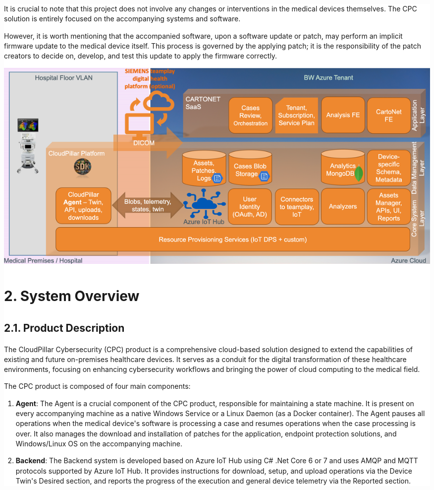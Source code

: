 It is crucial to note that this project does not involve any changes or interventions in the medical devices themselves. The CPC solution is entirely focused on the accompanying systems and software. 

However, it is worth mentioning that the accompanied software, upon a software update or patch, may perform an implicit firmware update to the medical device itself. This process is governed by the applying patch; it is the responsibility of the patch creators to decide on, develop, and test this update to apply the firmware correctly.

![cpscope.png](.images/cpscope.png)

# 2. System Overview
## 2.1. Product Description

The CloudPillar Cybersecurity (CPC) product is a comprehensive cloud-based solution designed to extend the capabilities of existing and future on-premises healthcare devices. It serves as a conduit for the digital transformation of these healthcare environments, focusing on enhancing cybersecurity workflows and bringing the power of cloud computing to the medical field.

The CPC product is composed of four main components:

1. **Agent**: The Agent is a crucial component of the CPC product, responsible for maintaining a state machine. It is present on every accompanying machine as a native Windows Service or a Linux Daemon (as a Docker container). The Agent pauses all operations when the medical device's software is processing a case and resumes operations when the case processing is over. It also manages the download and installation of patches for the application, endpoint protection solutions, and Windows/Linux OS on the accompanying machine.

2. **Backend**: The Backend system is developed based on Azure IoT Hub using C# .Net Core 6 or 7 and uses AMQP and MQTT protocols supported by Azure IoT Hub. It provides instructions for download, setup, and upload operations via the Device Twin's Desired section, and reports the progress of the execution and general device telemetry via the Reported section.
